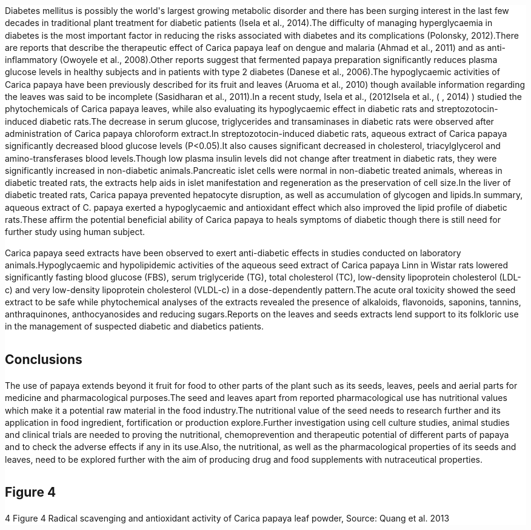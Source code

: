 Diabetes mellitus is possibly the world's largest growing metabolic disorder and there has been surging interest in the last few decades in traditional plant treatment for diabetic patients (Isela et al., 2014).The difficulty of managing hyperglycaemia in diabetes is the most important factor in reducing the risks associated with diabetes and its complications (Polonsky, 2012).There are reports that describe the therapeutic effect of Carica papaya leaf on dengue and malaria (Ahmad et al., 2011) and as anti-inflammatory (Owoyele et al., 2008).Other reports suggest that fermented papaya preparation significantly reduces plasma glucose levels in healthy subjects and in patients with type 2 diabetes (Danese et al., 2006).The hypoglycaemic activities of Carica papaya have been previously described for its fruit and leaves (Aruoma et al., 2010) though available information regarding the leaves was said to be incomplete (Sasidharan et al., 2011).In a recent study, Isela et al., (2012Isela et al., ( , 2014) ) studied the phytochemicals of Carica papaya leaves, while also evaluating its hypoglycaemic effect in diabetic rats and streptozotocin-induced diabetic rats.The decrease in serum glucose, triglycerides and transaminases in diabetic rats were observed after administration of Carica papaya chloroform extract.In streptozotocin-induced diabetic rats, aqueous extract of Carica papaya significantly decreased blood glucose levels (P<0.05).It also causes significant decreased in cholesterol, triacylglycerol and amino-transferases blood levels.Though low plasma insulin levels did not change after treatment in diabetic rats, they were significantly increased in non-diabetic animals.Pancreatic islet cells were normal in non-diabetic treated animals, whereas in diabetic treated rats, the extracts help aids in islet manifestation and regeneration as the preservation of cell size.In the liver of diabetic treated rats, Carica papaya prevented hepatocyte disruption, as well as accumulation of glycogen and lipids.In summary, aqueous extract of C. papaya exerted a hypoglycaemic and antioxidant effect which also improved the lipid profile of diabetic rats.These affirm the potential beneficial ability of Carica papaya to heals symptoms of diabetic though there is still need for further study using human subject.

Carica papaya seed extracts have been observed to exert anti-diabetic effects in studies conducted on laboratory animals.Hypoglycaemic and hypolipidemic activities of the aqueous seed extract of Carica papaya Linn in Wistar rats lowered significantly fasting blood glucose (FBS), serum triglyceride (TG), total cholesterol (TC), low-density lipoprotein cholesterol (LDL-c) and very low-density lipoprotein cholesterol (VLDL-c) in a dose-dependently pattern.The acute oral toxicity showed the seed extract to be safe while phytochemical analyses of the extracts revealed the presence of alkaloids, flavonoids, saponins, tannins, anthraquinones, anthocyanosides and reducing sugars.Reports on the leaves and seeds extracts lend support to its folkloric use in the management of suspected diabetic and diabetics patients.


## Conclusions

The use of papaya extends beyond it fruit for food to other parts of the plant such as its seeds, leaves, peels and aerial parts for medicine and pharmacological purposes.The seed and leaves apart from reported pharmacological use has nutritional values which make it a potential raw material in the food industry.The nutritional value of the seed needs to research further and its application in food ingredient, fortification or production explore.Further investigation using cell culture studies, animal studies and clinical trials are needed to proving the nutritional, chemoprevention and therapeutic potential of different parts of papaya and to check the adverse effects if any in its use.Also, the nutritional, as well as the pharmacological properties of its seeds and leaves, need to be explored further with the aim of producing drug and food supplements with nutraceutical properties.

## Figure 4
4
Figure 4 Radical scavenging and antioxidant activity of Carica papaya leaf powder, Source: Quang et al. 2013
